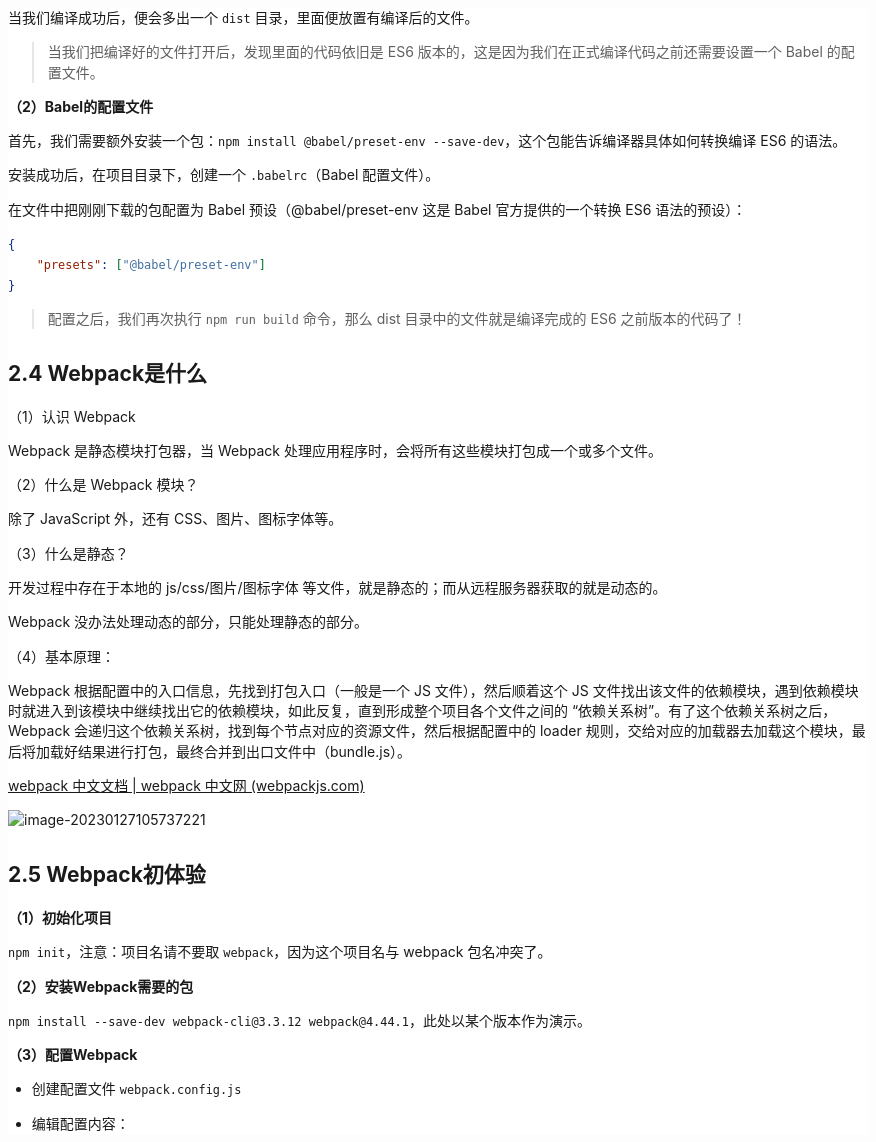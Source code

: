 当我们编译成功后，便会多出一个 `dist` 目录，里面便放置有编译后的文件。

> 当我们把编译好的文件打开后，发现里面的代码依旧是 ES6 版本的，这是因为我们在正式编译代码之前还需要设置一个 Babel 的配置文件。

**（2）Babel的配置文件**

首先，我们需要额外安装一个包：`npm install @babel/preset-env --save-dev`，这个包能告诉编译器具体如何转换编译 ES6 的语法。

安装成功后，在项目目录下，创建一个 `.babelrc`（Babel 配置文件）。

在文件中把刚刚下载的包配置为 Babel 预设（@babel/preset-env 这是 Babel 官方提供的一个转换 ES6 语法的预设）：

```json
{
    "presets": ["@babel/preset-env"]
}
```

> 配置之后，我们再次执行 `npm run build` 命令，那么 dist 目录中的文件就是编译完成的 ES6 之前版本的代码了！

## 2.4 Webpack是什么

（1）认识 Webpack

Webpack 是静态模块打包器，当 Webpack 处理应用程序时，会将所有这些模块打包成一个或多个文件。

（2）什么是 Webpack 模块？

除了 JavaScript 外，还有 CSS、图片、图标字体等。

（3）什么是静态？

开发过程中存在于本地的 js/css/图片/图标字体 等文件，就是静态的；而从远程服务器获取的就是动态的。

Webpack 没办法处理动态的部分，只能处理静态的部分。

（4）基本原理：

Webpack 根据配置中的入口信息，先找到打包入口（一般是一个 JS 文件），然后顺着这个 JS 文件找出该文件的依赖模块，遇到依赖模块时就进入到该模块中继续找出它的依赖模块，如此反复，直到形成整个项目各个文件之间的 “依赖关系树”。有了这个依赖关系树之后，Webpack 会递归这个依赖关系树，找到每个节点对应的资源文件，然后根据配置中的 loader 规则，交给对应的加载器去加载这个模块，最后将加载好结果进行打包，最终合并到出口文件中（bundle.js）。

[webpack 中文文档 | webpack 中文网 (webpackjs.com)](https://www.webpackjs.com/)

<img src="https://img-blog.csdnimg.cn/direct/514b43249b6444d49439fe8722ceefb6.png" alt="image-20230127105737221" style="width:80%;" />

## 2.5 Webpack初体验

**（1）初始化项目**

`npm init`，注意：项目名请不要取 `webpack`，因为这个项目名与 webpack 包名冲突了。

**（2）安装Webpack需要的包**

`npm install --save-dev webpack-cli@3.3.12 webpack@4.44.1`，此处以某个版本作为演示。

**（3）配置Webpack**

- 创建配置文件 `webpack.config.js`

- 编辑配置内容：
